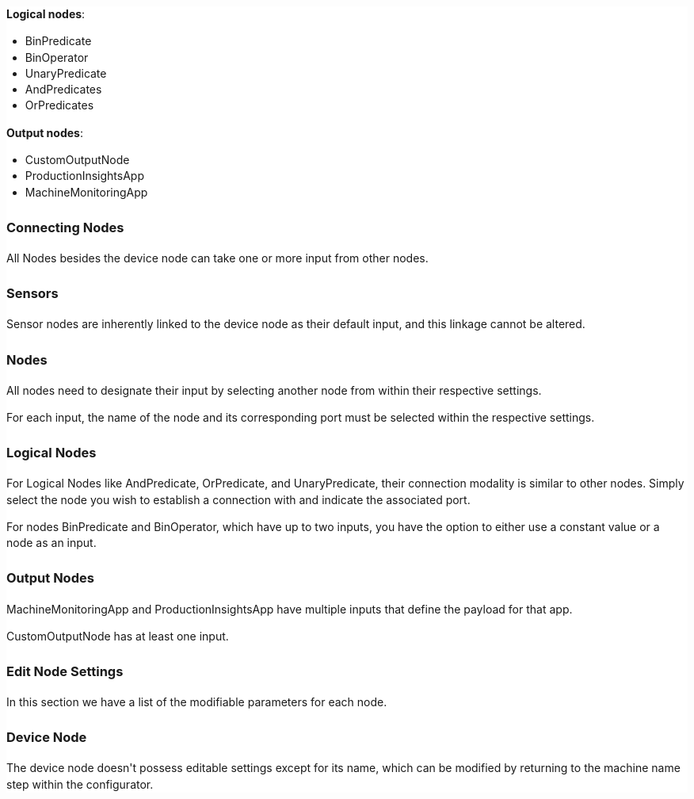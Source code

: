 **Logical nodes**:

* BinPredicate
* BinOperator
* UnaryPredicate
* AndPredicates
* OrPredicates

**Output nodes**:

* CustomOutputNode
* ProductionInsightsApp
* MachineMonitoringApp

### Connecting Nodes

All Nodes besides the device node can take one or more input from other nodes.

### Sensors

Sensor nodes are inherently linked to the device node as their default input, and this linkage cannot be altered.

### Nodes

All nodes need to designate their input by selecting another node from within their respective settings.

For each input, the name of the node and its corresponding port must be selected within the respective settings.

### Logical Nodes

For Logical Nodes like AndPredicate, OrPredicate, and UnaryPredicate, their connection modality is similar to other nodes. Simply select the node you wish to establish a connection with and indicate the associated port.

For nodes BinPredicate and BinOperator, which have up to two inputs, you have the option to either use a constant value or a node as an input.

### Output Nodes

MachineMonitoringApp and ProductionInsightsApp have multiple inputs that define the payload for that app.

CustomOutputNode has at least one input.

### Edit Node Settings

In this section we have a list of the modifiable parameters for each node.

### Device Node

The device node doesn't possess editable settings except for its name, which can be modified by returning to the machine name step within the configurator.
